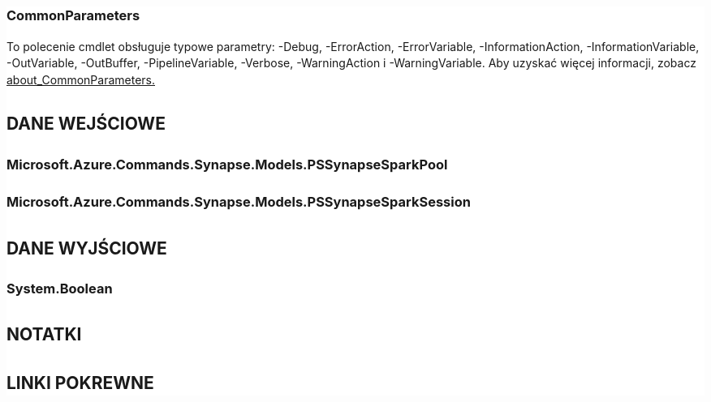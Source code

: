 ### CommonParameters
To polecenie cmdlet obsługuje typowe parametry: -Debug, -ErrorAction, -ErrorVariable, -InformationAction, -InformationVariable, -OutVariable, -OutBuffer, -PipelineVariable, -Verbose, -WarningAction i -WarningVariable. Aby uzyskać więcej informacji, zobacz [about_CommonParameters.](http://go.microsoft.com/fwlink/?LinkID=113216)

## DANE WEJŚCIOWE

### Microsoft.Azure.Commands.Synapse.Models.PSSynapseSparkPool

### Microsoft.Azure.Commands.Synapse.Models.PSSynapseSparkSession

## DANE WYJŚCIOWE

### System.Boolean

## NOTATKI

## LINKI POKREWNE
